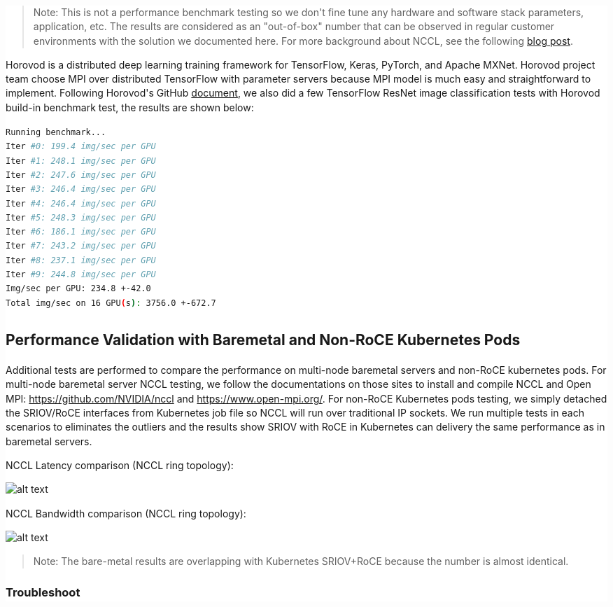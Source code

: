    > Note: This is not a performance benchmark testing so we don't fine tune any hardware and software stack parameters, application, etc. The results are considered as an "out-of-box" number that can be observed in regular customer environments with the solution we documented here. For more background about NCCL, see the following [blog post](https://devblogs.nvidia.com/scaling-deep-learning-training-nccl/). 

   Horovod is a distributed deep learning training framework for TensorFlow, Keras, PyTorch, and Apache MXNet. Horovod project team choose MPI over distributed TensorFlow with parameter servers because MPI model is much easy and straightforward to implement. Following Horovod's GitHub [document](https://github.com/horovod/horovod), we also did a few TensorFlow ResNet image classification tests with Horovod build-in benchmark test, the results are shown below:


   ```sh
   Running benchmark...
   Iter #0: 199.4 img/sec per GPU
   Iter #1: 248.1 img/sec per GPU
   Iter #2: 247.6 img/sec per GPU
   Iter #3: 246.4 img/sec per GPU
   Iter #4: 246.4 img/sec per GPU
   Iter #5: 248.3 img/sec per GPU
   Iter #6: 186.1 img/sec per GPU
   Iter #7: 243.2 img/sec per GPU
   Iter #8: 237.1 img/sec per GPU
   Iter #9: 244.8 img/sec per GPU
   Img/sec per GPU: 234.8 +-42.0
   Total img/sec on 16 GPU(s): 3756.0 +-672.7
   ```


## Performance Validation with Baremetal and Non-RoCE Kubernetes Pods

   Additional tests are performed to compare the performance on multi-node baremetal servers and non-RoCE kubernetes pods. For multi-node baremetal server NCCL testing, we follow the documentations on those sites to install and compile NCCL and Open MPI:  https://github.com/NVIDIA/nccl and https://www.open-mpi.org/. For non-RoCE Kubernetes pods testing, we simply detached the SRIOV/RoCE interfaces from Kubernetes job file so NCCL will run over traditional IP sockets. We run multiple tests in each scenarios to eliminates the outliers and the results show SRIOV with RoCE in Kubernetes can delivery the same performance as in baremetal servers.

NCCL Latency comparison (NCCL ring topology): 

![alt text](img/nccl_latency_ring.PNG "NCCL latency, ring")


NCCL Bandwidth comparison (NCCL ring topology): 

![alt text](img/nccl_bandwidth_ring.PNG "NCCL bandwidth, ring")

   > Note: The bare-metal results are overlapping with Kubernetes SRIOV+RoCE because the number is almost identical.

### Troubleshoot 
